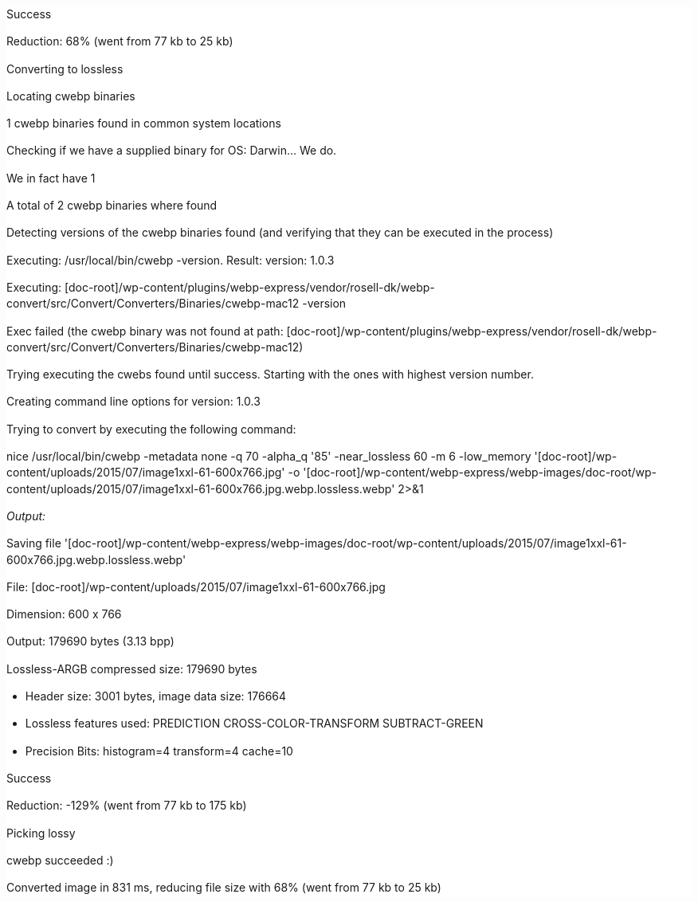 Success

Reduction: 68% (went from 77 kb to 25 kb)


Converting to lossless

Locating cwebp binaries

1 cwebp binaries found in common system locations

Checking if we have a supplied binary for OS: Darwin... We do.

We in fact have 1

A total of 2 cwebp binaries where found

Detecting versions of the cwebp binaries found (and verifying that they can be executed in the process)

Executing: /usr/local/bin/cwebp -version. Result: version: 1.0.3

Executing: [doc-root]/wp-content/plugins/webp-express/vendor/rosell-dk/webp-convert/src/Convert/Converters/Binaries/cwebp-mac12 -version

Exec failed (the cwebp binary was not found at path: [doc-root]/wp-content/plugins/webp-express/vendor/rosell-dk/webp-convert/src/Convert/Converters/Binaries/cwebp-mac12)

Trying executing the cwebs found until success. Starting with the ones with highest version number.

Creating command line options for version: 1.0.3

Trying to convert by executing the following command:

nice /usr/local/bin/cwebp -metadata none -q 70 -alpha_q '85' -near_lossless 60 -m 6 -low_memory '[doc-root]/wp-content/uploads/2015/07/image1xxl-61-600x766.jpg' -o '[doc-root]/wp-content/webp-express/webp-images/doc-root/wp-content/uploads/2015/07/image1xxl-61-600x766.jpg.webp.lossless.webp' 2>&1


*Output:* 

Saving file '[doc-root]/wp-content/webp-express/webp-images/doc-root/wp-content/uploads/2015/07/image1xxl-61-600x766.jpg.webp.lossless.webp'

File:      [doc-root]/wp-content/uploads/2015/07/image1xxl-61-600x766.jpg

Dimension: 600 x 766

Output:    179690 bytes (3.13 bpp)

Lossless-ARGB compressed size: 179690 bytes

  * Header size: 3001 bytes, image data size: 176664

  * Lossless features used: PREDICTION CROSS-COLOR-TRANSFORM SUBTRACT-GREEN

  * Precision Bits: histogram=4 transform=4 cache=10


Success

Reduction: -129% (went from 77 kb to 175 kb)


Picking lossy

cwebp succeeded :)


Converted image in 831 ms, reducing file size with 68% (went from 77 kb to 25 kb)

